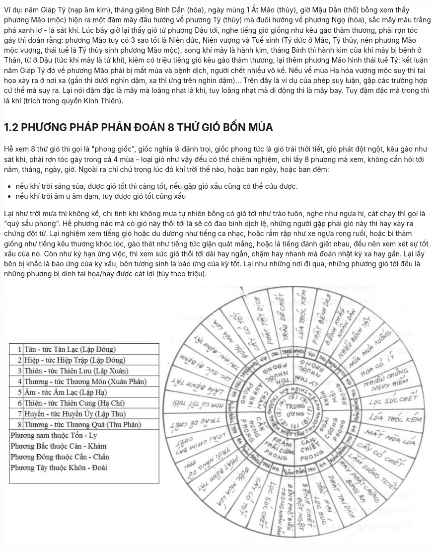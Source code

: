 Ví dụ: năm Giáp Tý (nạp âm kim), tháng giêng Bính Dần (hỏa), ngày mùng 1 Ất Mão (thủy), giờ Mậu Dần (thổ) bỗng xem thấy phương Mão (mộc) hiện ra một đám mây đầu hướng về phương Tý (thủy) mà đuôi hướng về phương Ngọ (hỏa), sắc mây màu trắng phá xanh lơ - là sát khí. Lúc bấy giờ lại thấy gió từ phương Dậu tới, nghe tiếng gió giống như kêu gào thảm thương, phải rợn tóc gáy thì đoán rằng: phương Mão tuy có 3 sao tốt là Niên đức, Niên vượng và Tuế sinh (Tý đức ở Mão, Tý thủy, nên phương Mão mộc vượng, thái tuế là Tý thủy sinh phương Mão mộc), song khí mây là hành kim, tháng Bính thì hành kim của khí mây bị bệnh ở Thân, tử ở Dậu (tức khí mây là tử khí), kiêm có triệu tiếng gió kêu gào thảm thương, lại thêm phương Mão hình thái tuế Tý: kết luận năm Giáp Tý đó về phương Mão phải bị mất mùa và bệnh dịch, người chết nhiều vô kể. Nếu về mùa Hạ hỏa vượng mộc suy thì tai họa xảy ra ở nơi xa (gần thì dưới nghìn dặm, xa thì ứng trên nghìn dặm)... Trên đây là ví dụ của phép suy luận, gặp các trường hợp cứ thế mà suy ra. Lại nói đậm đặc là mây mà loãng nhạt là khí, tuy loãng nhạt mà di động thì là mây bay. Tuy đậm đặc mà trong thì là khí (trích trong quyển Kinh Thiên).

## 1.2 PHƯƠNG PHÁP PHÁN ĐOÁN 8 THỨ GIÓ BỐN MÙA

Hễ xem 8 thứ gió thì gọi là "phong giốc", giốc nghĩa là đánh trọi, giốc phong tức là gió trái thời tiết, gió phát đột ngột, kêu gào như sát khí, phải rợn tóc gáy trong cả 4 mùa - loại gió như vậy đều có thể chiêm nghiệm, chỉ lấy 8 phương mà xem, không cần hỏi tới năm, tháng, ngày, giờ. Ngoài ra chỉ chú trọng lúc đó khí trời thế nào, hoặc ban ngày, hoặc ban đêm:
- nếu khí trời sáng sủa, được gió tốt thì càng tốt, nếu gặp gió xấu cũng có thể cứu được.
- nếu khí trời âm u ảm đạm, tuy được gió tốt cũng xấu
  
Lại như trời mưa thì không kể, chỉ tính khi không mưa tự nhiên bỗng có gió tới như trào tuôn, nghe như ngựa hí, cát chạy thì gọi là "quỷ sầu phong". Hễ phương nào mà có gió này thổi tới là sẽ có đao binh dịch lệ, những người gặp phải gió này thì hay xảy ra chứng đột tử. Lại nghiệm xem tiếng gió hoặc du dương như tiếng ca nhạc, hoặc rầm rập như xe ngựa rong ruổi, hoặc bi thảm giống như tiếng kêu thương khóc lóc, gào thét như tiếng tức giận quát mắng, hoặc là tiếng đánh giết nhau, đều nên xem xét sự tốt xấu của nó. Còn như kỳ hạn ứng việc, thì xem sức gió thổi tới dài hay ngắn, chậm hay nhanh mà đoán nhật kỳ xa hay gần. Lại lấy bên bị khắc là báo ứng của kỳ xấu, bên tương sinh là báo ứng của kỳ tốt. Lại như những nơi đi qua, những phương gió tới đều là những phương bị dính tai họa/hay được cát lợi (tùy theo triệu).

![alt text](image-3.png)
